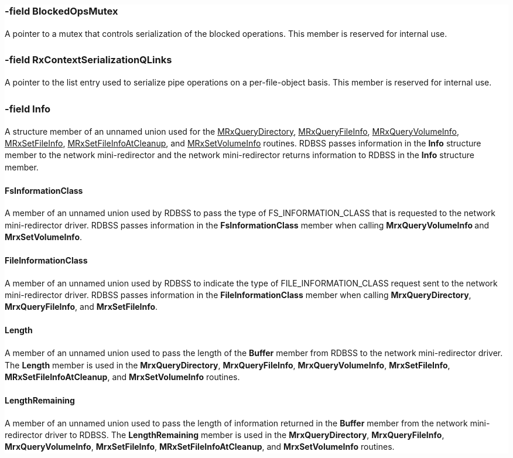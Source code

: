 ### -field BlockedOpsMutex

A pointer to a mutex that controls serialization of the blocked operations. This member is reserved for internal use.


### -field RxContextSerializationQLinks

A pointer to the list entry used to serialize pipe operations on a per-file-object basis. This member is reserved for internal use.


### -field Info

A structure member of an unnamed union used for the <a href="https://msdn.microsoft.com/library/windows/hardware/ff550755">MRxQueryDirectory</a>, <a href="https://msdn.microsoft.com/library/windows/hardware/ff550770">MRxQueryFileInfo</a>, <a href="https://msdn.microsoft.com/library/windows/hardware/ff550782">MRxQueryVolumeInfo</a>, <a href="https://msdn.microsoft.com/library/windows/hardware/ff550790">MRxSetFileInfo</a>, <a href="https://msdn.microsoft.com/library/windows/hardware/ff550796">MRxSetFileInfoAtCleanup</a>, and <a href="https://msdn.microsoft.com/library/windows/hardware/ff550810">MRxSetVolumeInfo</a> routines. RDBSS passes information in the <b>Info</b> structure member to the network mini-redirector and the network mini-redirector returns information to RDBSS in the <b>Info</b> structure member. 



#### FsInformationClass

A member of an unnamed union used by RDBSS to pass the type of FS_INFORMATION_CLASS that is requested to the network mini-redirector driver. RDBSS passes information in the <b>FsInformationClass</b> member when calling <b>MrxQueryVolumeInfo </b>and <b>MrxSetVolumeInfo</b>. 



#### FileInformationClass

A member of an unnamed union used by RDBSS to indicate the type of FILE_INFORMATION_CLASS request sent to the network mini-redirector driver. RDBSS passes information in the <b>FileInformationClass</b> member when calling <b>MrxQueryDirectory</b>, <b>MrxQueryFileInfo</b>, and <b>MrxSetFileInfo</b>. 



#### Length

A member of an unnamed union used to pass the length of the <b>Buffer</b> member from RDBSS to the network mini-redirector driver. The <b>Length</b> member is used in the <b>MrxQueryDirectory</b>, <b>MrxQueryFileInfo</b>, <b>MrxQueryVolumeInfo</b>, <b>MrxSetFileInfo</b>, <b>MRxSetFileInfoAtCleanup</b>, and <b>MrxSetVolumeInfo</b> routines. 



#### LengthRemaining

A member of an unnamed union used to pass the length of information returned in the <b>Buffer</b> member from the network mini-redirector driver to RDBSS. The <b>LengthRemaining</b> member is used in the <b>MrxQueryDirectory</b>, <b>MrxQueryFileInfo</b>, <b>MrxQueryVolumeInfo</b>, <b>MrxSetFileInfo</b>, <b>MRxSetFileInfoAtCleanup</b>, and <b>MrxSetVolumeInfo</b> routines. 
